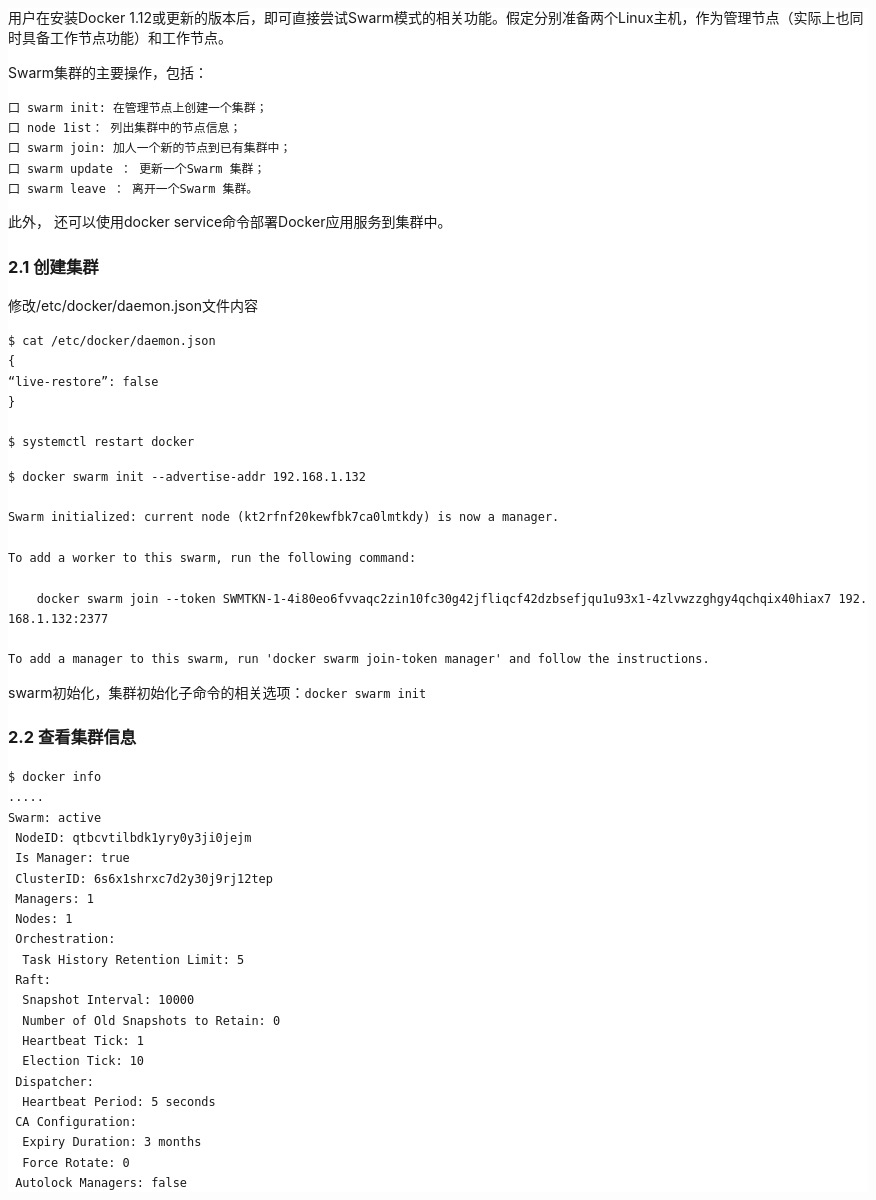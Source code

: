 用户在安装Docker 1.12或更新的版本后，即可直接尝试Swarm模式的相关功能。假定分别准备两个Linux主机，作为管理节点（实际上也同时具备工作节点功能）和工作节点。

Swarm集群的主要操作，包括：

``` 
囗 swarm init: 在管理节点上创建一个集群；
囗 node 1ist： 列出集群中的节点信息；
囗 swarm join: 加人一个新的节点到已有集群中；
囗 swarm update ： 更新一个Swarm 集群；
囗 swarm leave ： 离开一个Swarm 集群。
```

此外， 还可以使用docker service命令部署Docker应用服务到集群中。

### 2.1 创建集群

修改/etc/docker/daemon.json文件内容

```
$ cat /etc/docker/daemon.json
{
“live-restore”: false
}

$ systemctl restart docker
```



``` 
$ docker swarm init --advertise-addr 192.168.1.132

Swarm initialized: current node (kt2rfnf20kewfbk7ca0lmtkdy) is now a manager.

To add a worker to this swarm, run the following command:

    docker swarm join --token SWMTKN-1-4i80eo6fvvaqc2zin10fc30g42jfliqcf42dzbsefjqu1u93x1-4zlvwzzghgy4qchqix40hiax7 192.168.1.132:2377

To add a manager to this swarm, run 'docker swarm join-token manager' and follow the instructions.

```
swarm初始化，集群初始化子命令的相关选项：`docker swarm init`


### 2.2 查看集群信息
``` 
$ docker info
.....
Swarm: active
 NodeID: qtbcvtilbdk1yry0y3ji0jejm
 Is Manager: true
 ClusterID: 6s6x1shrxc7d2y30j9rj12tep
 Managers: 1
 Nodes: 1
 Orchestration:
  Task History Retention Limit: 5
 Raft:
  Snapshot Interval: 10000
  Number of Old Snapshots to Retain: 0
  Heartbeat Tick: 1
  Election Tick: 10
 Dispatcher:
  Heartbeat Period: 5 seconds
 CA Configuration:
  Expiry Duration: 3 months
  Force Rotate: 0
 Autolock Managers: false
```
